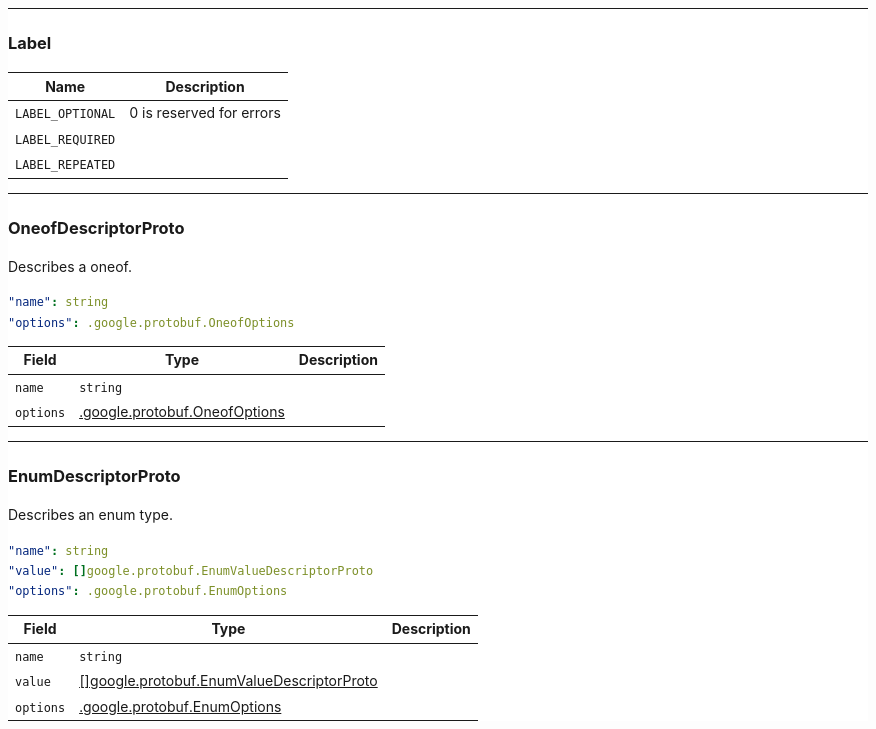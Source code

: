 


---
### Label



| Name | Description |
| ----- | ----------- | 
| `LABEL_OPTIONAL` | 0 is reserved for errors |
| `LABEL_REQUIRED` |  |
| `LABEL_REPEATED` |  |




---
### OneofDescriptorProto

 
Describes a oneof.

```yaml
"name": string
"options": .google.protobuf.OneofOptions

```

| Field | Type | Description |
| ----- | ---- | ----------- | 
| `name` | `string` |  |
| `options` | [.google.protobuf.OneofOptions](https://developers.google.com/protocol-buffers/docs/reference/csharp/class/google/protobuf/well-known-types/oneof-options) |  |




---
### EnumDescriptorProto

 
Describes an enum type.

```yaml
"name": string
"value": []google.protobuf.EnumValueDescriptorProto
"options": .google.protobuf.EnumOptions

```

| Field | Type | Description |
| ----- | ---- | ----------- | 
| `name` | `string` |  |
| `value` | [[]google.protobuf.EnumValueDescriptorProto](../descriptor.proto.sk/#enumvaluedescriptorproto) |  |
| `options` | [.google.protobuf.EnumOptions](https://developers.google.com/protocol-buffers/docs/reference/csharp/class/google/protobuf/well-known-types/enum-options) |  |
